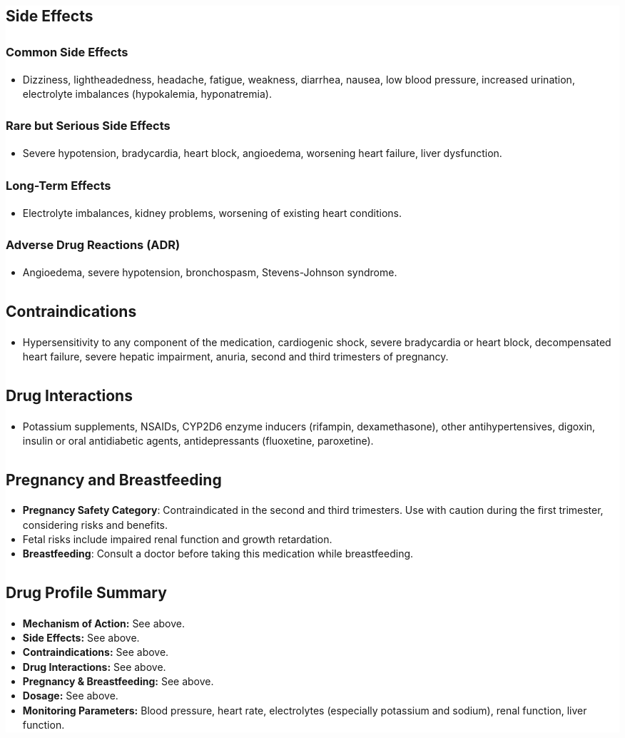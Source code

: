 
## **Side Effects**

### **Common Side Effects**
- Dizziness, lightheadedness, headache, fatigue, weakness, diarrhea, nausea, low blood pressure, increased urination, electrolyte imbalances (hypokalemia, hyponatremia).


### **Rare but Serious Side Effects**
- Severe hypotension, bradycardia, heart block, angioedema, worsening heart failure, liver dysfunction.


### **Long-Term Effects**
- Electrolyte imbalances, kidney problems, worsening of existing heart conditions.


### **Adverse Drug Reactions (ADR)**
- Angioedema, severe hypotension, bronchospasm, Stevens-Johnson syndrome.



## **Contraindications**
- Hypersensitivity to any component of the medication, cardiogenic shock, severe bradycardia or heart block, decompensated heart failure, severe hepatic impairment, anuria, second and third trimesters of pregnancy.

## **Drug Interactions**

- Potassium supplements, NSAIDs, CYP2D6 enzyme inducers (rifampin, dexamethasone), other antihypertensives, digoxin, insulin or oral antidiabetic agents, antidepressants (fluoxetine, paroxetine).


## **Pregnancy and Breastfeeding**

- **Pregnancy Safety Category**:  Contraindicated in the second and third trimesters.  Use with caution during the first trimester, considering risks and benefits.
- Fetal risks include impaired renal function and growth retardation.
- **Breastfeeding**: Consult a doctor before taking this medication while breastfeeding.


## **Drug Profile Summary**

- **Mechanism of Action:** See above.
- **Side Effects:** See above.
- **Contraindications:** See above.
- **Drug Interactions:** See above.
- **Pregnancy & Breastfeeding:** See above.
- **Dosage:** See above.
- **Monitoring Parameters:** Blood pressure, heart rate, electrolytes (especially potassium and sodium), renal function, liver function.
